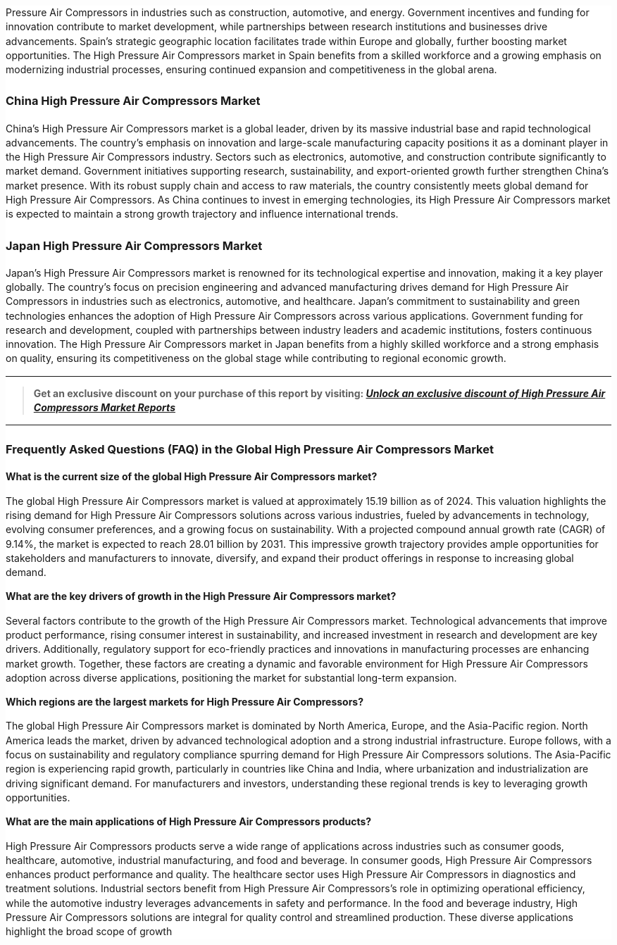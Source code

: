 Pressure Air Compressors in industries such as construction, automotive, and energy. Government incentives and funding for innovation contribute to market development, while partnerships between research institutions and businesses drive advancements. Spain&rsquo;s strategic geographic location facilitates trade within Europe and globally, further boosting market opportunities. The High Pressure Air Compressors market in Spain benefits from a skilled workforce and a growing emphasis on modernizing industrial processes, ensuring continued expansion and competitiveness in the global arena.</p><h3>China High Pressure Air Compressors Market</h3><p>China&rsquo;s High Pressure Air Compressors market is a global leader, driven by its massive industrial base and rapid technological advancements. The country&rsquo;s emphasis on innovation and large-scale manufacturing capacity positions it as a dominant player in the High Pressure Air Compressors industry. Sectors such as electronics, automotive, and construction contribute significantly to market demand. Government initiatives supporting research, sustainability, and export-oriented growth further strengthen China&rsquo;s market presence. With its robust supply chain and access to raw materials, the country consistently meets global demand for High Pressure Air Compressors. As China continues to invest in emerging technologies, its High Pressure Air Compressors market is expected to maintain a strong growth trajectory and influence international trends.</p><h3>Japan High Pressure Air Compressors Market</h3><p>Japan&rsquo;s High Pressure Air Compressors market is renowned for its technological expertise and innovation, making it a key player globally. The country&rsquo;s focus on precision engineering and advanced manufacturing drives demand for High Pressure Air Compressors in industries such as electronics, automotive, and healthcare. Japan&rsquo;s commitment to sustainability and green technologies enhances the adoption of High Pressure Air Compressors across various applications. Government funding for research and development, coupled with partnerships between industry leaders and academic institutions, fosters continuous innovation. The High Pressure Air Compressors market in Japan benefits from a highly skilled workforce and a strong emphasis on quality, ensuring its competitiveness on the global stage while contributing to regional economic growth.</p><hr /><blockquote><p><strong>Get an exclusive discount on your purchase of this report by visiting: <em><a href="://marketresearchpulse.com/ask-for-discount/39334?utm_source=Github&amp;utm_medium=022">Unlock an exclusive discount of High Pressure Air Compressors Market Reports</a></em>&nbsp;</strong></p></blockquote><hr /><h3>Frequently Asked Questions (FAQ) in the Global High Pressure Air Compressors Market</h3><p><strong>What is the current size of the global High Pressure Air Compressors market?</strong></p><p>The global High Pressure Air Compressors market is valued at approximately 15.19 billion as of 2024. This valuation highlights the rising demand for High Pressure Air Compressors solutions across various industries, fueled by advancements in technology, evolving consumer preferences, and a growing focus on sustainability. With a projected compound annual growth rate (CAGR) of 9.14%, the market is expected to reach 28.01 billion by 2031. This impressive growth trajectory provides ample opportunities for stakeholders and manufacturers to innovate, diversify, and expand their product offerings in response to increasing global demand.</p><p><strong>What are the key drivers of growth in the High Pressure Air Compressors market?</strong></p><p>Several factors contribute to the growth of the High Pressure Air Compressors market. Technological advancements that improve product performance, rising consumer interest in sustainability, and increased investment in research and development are key drivers. Additionally, regulatory support for eco-friendly practices and innovations in manufacturing processes are enhancing market growth. Together, these factors are creating a dynamic and favorable environment for High Pressure Air Compressors adoption across diverse applications, positioning the market for substantial long-term expansion.</p><p><strong>Which regions are the largest markets for High Pressure Air Compressors?</strong></p><p>The global High Pressure Air Compressors market is dominated by North America, Europe, and the Asia-Pacific region. North America leads the market, driven by advanced technological adoption and a strong industrial infrastructure. Europe follows, with a focus on sustainability and regulatory compliance spurring demand for High Pressure Air Compressors solutions. The Asia-Pacific region is experiencing rapid growth, particularly in countries like China and India, where urbanization and industrialization are driving significant demand. For manufacturers and investors, understanding these regional trends is key to leveraging growth opportunities.</p><p><strong>What are the main applications of High Pressure Air Compressors products?</strong></p><p>High Pressure Air Compressors products serve a wide range of applications across industries such as consumer goods, healthcare, automotive, industrial manufacturing, and food and beverage. In consumer goods, High Pressure Air Compressors enhances product performance and quality. The healthcare sector uses High Pressure Air Compressors in diagnostics and treatment solutions. Industrial sectors benefit from High Pressure Air Compressors&rsquo;s role in optimizing operational efficiency, while the automotive industry leverages advancements in safety and performance. In the food and beverage industry, High Pressure Air Compressors solutions are integral for quality control and streamlined production. These diverse applications highlight the broad scope of growth